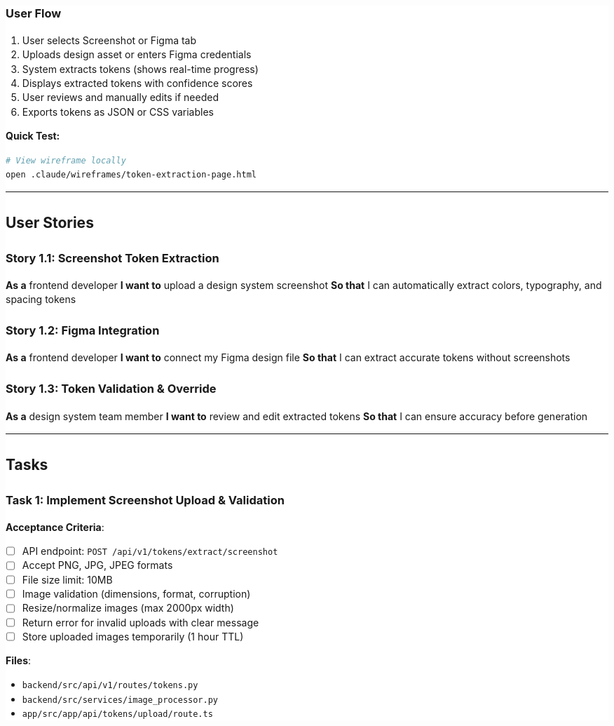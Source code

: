 ### User Flow
1. User selects Screenshot or Figma tab
2. Uploads design asset or enters Figma credentials
3. System extracts tokens (shows real-time progress)
4. Displays extracted tokens with confidence scores
5. User reviews and manually edits if needed
6. Exports tokens as JSON or CSS variables

**Quick Test:**
```bash
# View wireframe locally
open .claude/wireframes/token-extraction-page.html
```

---

## User Stories

### Story 1.1: Screenshot Token Extraction
**As a** frontend developer
**I want to** upload a design system screenshot
**So that** I can automatically extract colors, typography, and spacing tokens

### Story 1.2: Figma Integration
**As a** frontend developer
**I want to** connect my Figma design file
**So that** I can extract accurate tokens without screenshots

### Story 1.3: Token Validation & Override
**As a** design system team member
**I want to** review and edit extracted tokens
**So that** I can ensure accuracy before generation

---

## Tasks

### Task 1: Implement Screenshot Upload & Validation
**Acceptance Criteria**:
- [ ] API endpoint: `POST /api/v1/tokens/extract/screenshot`
- [ ] Accept PNG, JPG, JPEG formats
- [ ] File size limit: 10MB
- [ ] Image validation (dimensions, format, corruption)
- [ ] Resize/normalize images (max 2000px width)
- [ ] Return error for invalid uploads with clear message
- [ ] Store uploaded images temporarily (1 hour TTL)

**Files**:
- `backend/src/api/v1/routes/tokens.py`
- `backend/src/services/image_processor.py`
- `app/src/app/api/tokens/upload/route.ts`

